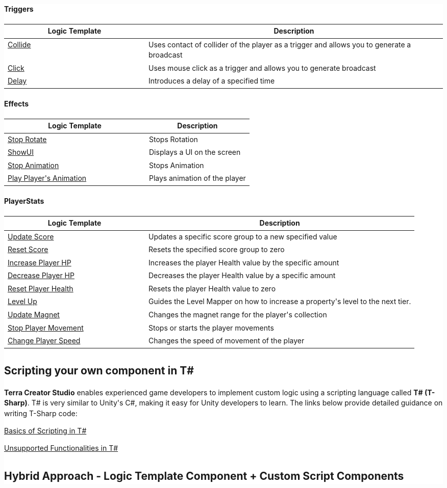 #### Triggers

<table><thead><tr><th width="262">Logic Template</th><th>Description</th></tr></thead><tbody><tr><td><a href="adding-logic-components-to-asset-game-objects.md#collide">Collide</a></td><td>Uses contact of collider of the player as a trigger and allows you to generate a broadcast</td></tr><tr><td><a href="adding-logic-components-to-asset-game-objects.md#click">Click</a></td><td>Uses mouse click as a trigger and allows you to generate broadcast</td></tr><tr><td><a href="adding-logic-components-to-asset-game-objects.md#delay">Delay</a></td><td>Introduces a delay of a specified time</td></tr></tbody></table>

#### Effects

<table><thead><tr><th width="263">Logic Template</th><th>Description</th></tr></thead><tbody><tr><td><a href="adding-logic-components-to-asset-game-objects.md#stop-rotate">Stop Rotate</a></td><td>Stops Rotation </td></tr><tr><td><a href="adding-logic-components-to-asset-game-objects.md#showui">ShowUI</a></td><td>Displays a UI on the screen</td></tr><tr><td><a href="adding-logic-components-to-asset-game-objects.md#stop-animation">Stop Animation</a></td><td>Stops Animation </td></tr><tr><td><a href="adding-logic-components-to-asset-game-objects.md#play-players-animation">Play Player's Animation</a></td><td>Plays animation of the player</td></tr></tbody></table>

#### PlayerStats

<table><thead><tr><th width="262">Logic Template</th><th>Description</th></tr></thead><tbody><tr><td><a href="adding-logic-components-to-asset-game-objects.md#update-score">Update Score</a></td><td>Updates a specific score group to a new specified value</td></tr><tr><td><a href="adding-logic-components-to-asset-game-objects.md#reset-score">Reset Score</a></td><td>Resets the specified score group to zero</td></tr><tr><td><a href="adding-logic-components-to-asset-game-objects.md#increase-player-hp">Increase Player HP</a></td><td>Increases the player Health value by the specific amount</td></tr><tr><td><a href="adding-logic-components-to-asset-game-objects.md#decrease-player-hp">Decrease Player HP</a></td><td>Decreases the player Health value by a specific amount</td></tr><tr><td><a href="adding-logic-components-to-asset-game-objects.md#reset-player-health">Reset Player Health</a></td><td>Resets the player Health value to zero</td></tr><tr><td><a href="adding-logic-components-to-asset-game-objects.md#level-up">Level Up</a></td><td>Guides the Level Mapper on how to increase a property's level to the next tier.</td></tr><tr><td><a href="adding-logic-components-to-asset-game-objects.md#update-magnet">Update Magnet</a></td><td>Changes the magnet range for the player's collection</td></tr><tr><td><a href="adding-logic-components-to-asset-game-objects.md#stop-player-template">Stop Player Movement</a></td><td>Stops or starts the player movements</td></tr><tr><td><a href="adding-logic-components-to-asset-game-objects.md#change-player-speed">Change Player Speed</a></td><td>Changes the speed of movement of the player</td></tr></tbody></table>



## Scripting your own component in T\#

**Terra Creator Studio** enables experienced game developers to implement custom logic using a scripting language called **T# (T-Sharp)**. T# is very similar to Unity's C#, making it easy for Unity developers to learn. The links below provide detailed guidance on writing T-Sharp code:

[Basics of Scripting in T#](../scripting-custom-logic-components/creating-and-using-t-scripts.md)

[Unsupported Functionalities in T#](../scripting-custom-logic-components/unsupported-functionalities-in-t.md)&#x20;

## Hybrid Approach - Logic Template Component + Custom Script Components
